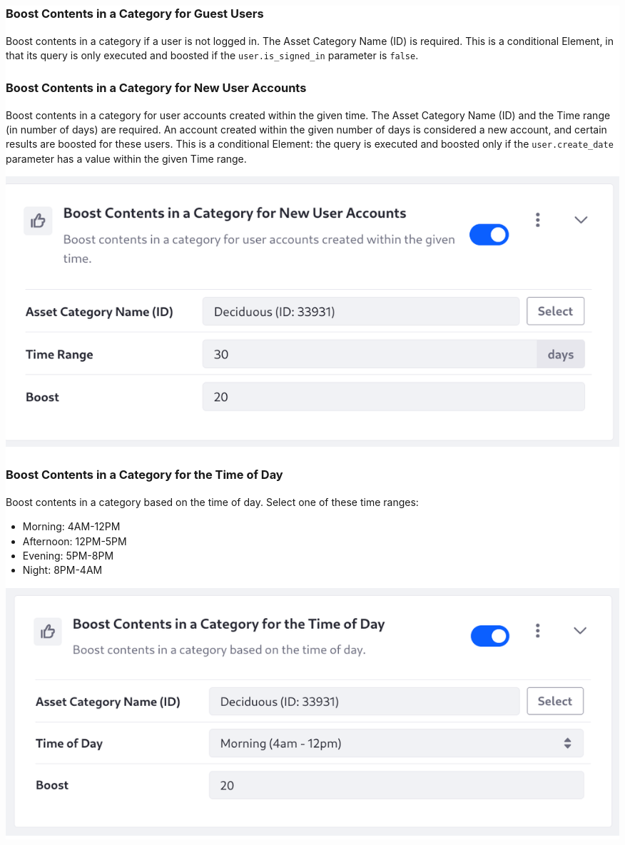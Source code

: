 ### Boost Contents in a Category for Guest Users

Boost contents in a category if a user is not logged in. The Asset Category Name (ID) is required. This is a conditional Element, in that its query is only executed and boosted if the `user.is_signed_in` parameter is `false`.

### Boost Contents in a Category for New User Accounts

Boost contents in a category for user accounts created within the given time. The Asset Category Name (ID) and the Time range (in number of days) are required. An account created within the given number of days is considered a new account, and certain results are boosted for these users. This is a conditional Element: the query is executed and boosted only if the `user.create_date` parameter has a value within the given Time range.

![Boost results with a certain Category new Users.](./search-blueprints-elements-reference/images/04.png)

### Boost Contents in a Category for the Time of Day

Boost contents in a category based on the time of day. Select one of these time ranges:

- Morning: 4AM-12PM
- Afternoon: 12PM-5PM
- Evening: 5PM-8PM
- Night: 8PM-4AM

![Boost results with a certain Category during the given time of day.](./search-blueprints-elements-reference/images/05.png)
